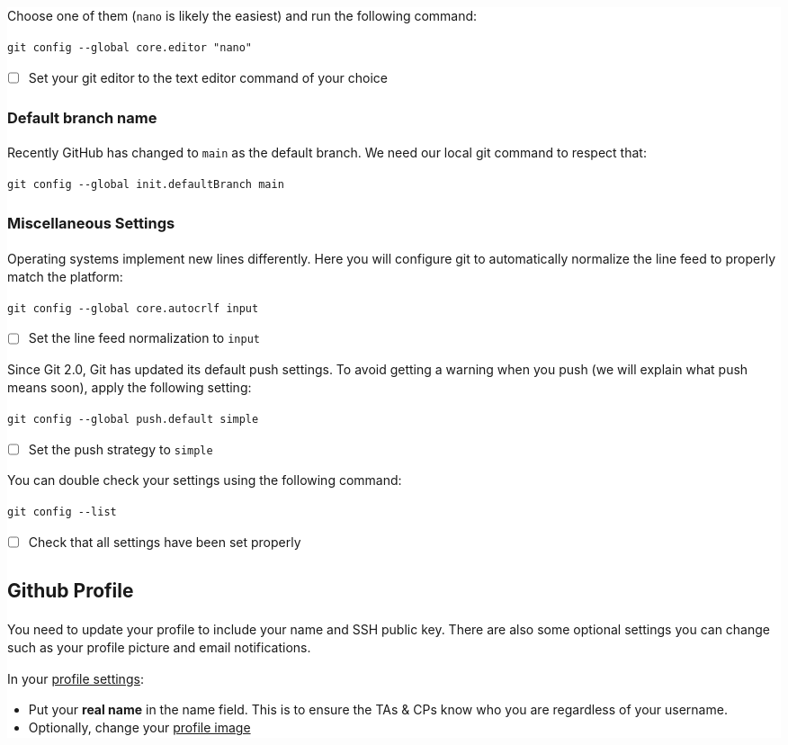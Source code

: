Choose one of them (`nano` is likely the easiest) and run the following command:

```shell
git config --global core.editor "nano"
```

- [ ] Set your git editor to the text editor command of your choice

### Default branch name

Recently GitHub has changed to `main` as the default branch. We need our local git command to respect that:

```shell
git config --global init.defaultBranch main
```

### Miscellaneous Settings

Operating systems implement new lines differently.
Here you will configure git to automatically normalize the line feed to properly match the platform:

```shell
git config --global core.autocrlf input
```

- [ ] Set the line feed normalization to `input`

Since Git 2.0, Git has updated its default push settings.
To avoid getting a warning when you push (we will explain what push means soon), apply the following setting:

```shell
git config --global push.default simple
```

- [ ] Set the push strategy to `simple`

You can double check your settings using the following command:

```shell
git config --list
```

- [ ] Check that all settings have been set properly


## Github Profile

You need to update your profile to include your name and SSH public key.
There are also some optional settings you can change such as your profile picture and email notifications.

In your [profile settings](https://github.com/settings/profile):

- Put your **real name** in the name field.
  This is to ensure the TAs & CPs know who you are regardless of your username.
- Optionally, change your [profile image](http://gravatar.com/)
